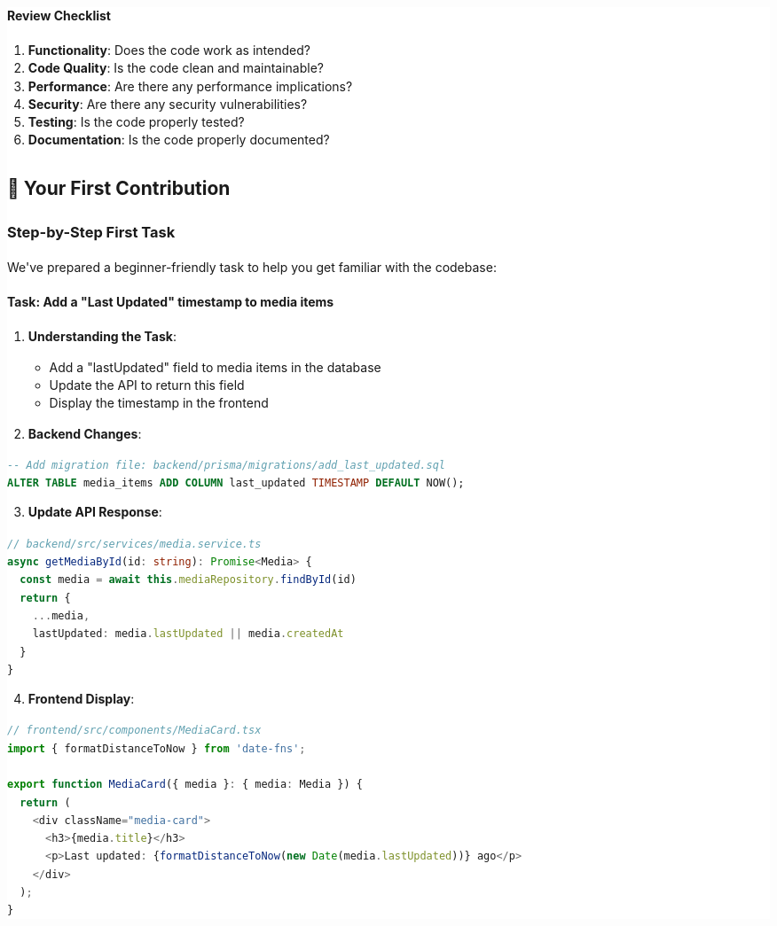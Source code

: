 #### Review Checklist

1. **Functionality**: Does the code work as intended?
2. **Code Quality**: Is the code clean and maintainable?
3. **Performance**: Are there any performance implications?
4. **Security**: Are there any security vulnerabilities?
5. **Testing**: Is the code properly tested?
6. **Documentation**: Is the code properly documented?

## 🚀 Your First Contribution

### Step-by-Step First Task

We've prepared a beginner-friendly task to help you get familiar with the codebase:

#### Task: Add a "Last Updated" timestamp to media items

1. **Understanding the Task**:

   - Add a "lastUpdated" field to media items in the database
   - Update the API to return this field
   - Display the timestamp in the frontend

2. **Backend Changes**:

```sql
-- Add migration file: backend/prisma/migrations/add_last_updated.sql
ALTER TABLE media_items ADD COLUMN last_updated TIMESTAMP DEFAULT NOW();
```

3. **Update API Response**:

```typescript
// backend/src/services/media.service.ts
async getMediaById(id: string): Promise<Media> {
  const media = await this.mediaRepository.findById(id)
  return {
    ...media,
    lastUpdated: media.lastUpdated || media.createdAt
  }
}
```

4. **Frontend Display**:

```typescript
// frontend/src/components/MediaCard.tsx
import { formatDistanceToNow } from 'date-fns';

export function MediaCard({ media }: { media: Media }) {
  return (
    <div className="media-card">
      <h3>{media.title}</h3>
      <p>Last updated: {formatDistanceToNow(new Date(media.lastUpdated))} ago</p>
    </div>
  );
}
```
